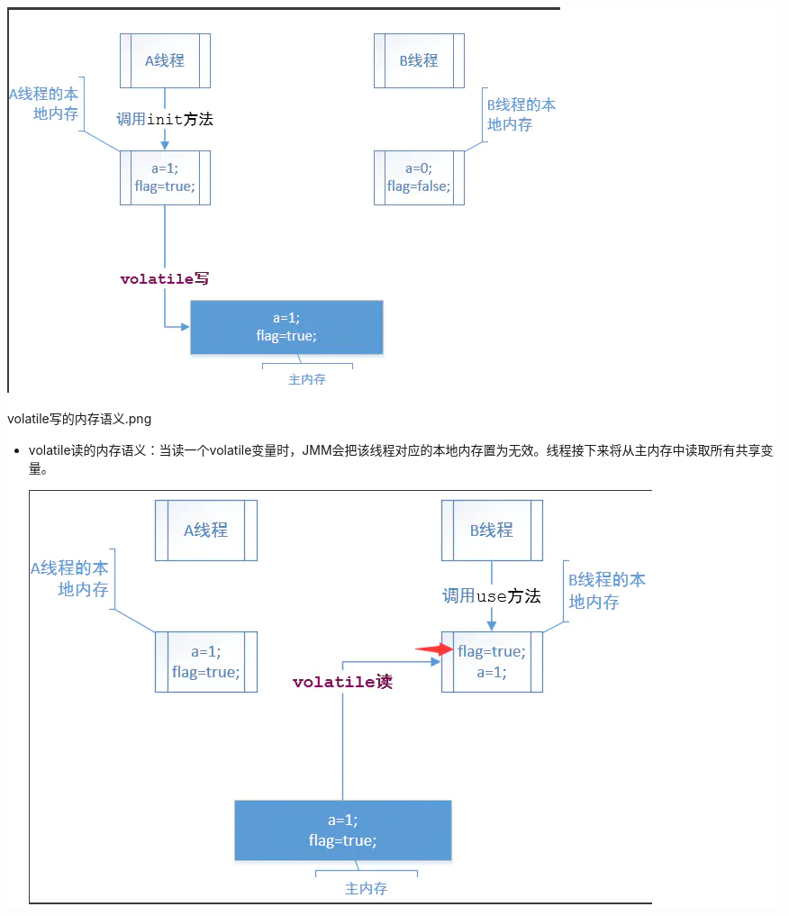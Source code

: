   ![1613704083762](.art/java%E6%8C%87%E4%BB%A4%E9%87%8D%E6%8E%92.assets/1613704083762.png)

  volatile写的内存语义.png

- volatile读的内存语义：当读一个volatile变量时，JMM会把该线程对应的本地内存置为无效。线程接下来将从主内存中读取所有共享变量。

  ![1613704101579](.art/java%E6%8C%87%E4%BB%A4%E9%87%8D%E6%8E%92.assets/1613704101579.png)
